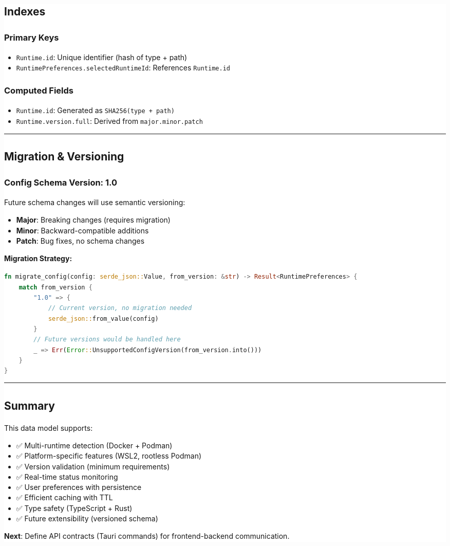 
## Indexes

### Primary Keys
- `Runtime.id`: Unique identifier (hash of type + path)
- `RuntimePreferences.selectedRuntimeId`: References `Runtime.id`

### Computed Fields
- `Runtime.id`: Generated as `SHA256(type + path)`
- `Runtime.version.full`: Derived from `major.minor.patch`

---

## Migration & Versioning

### Config Schema Version: 1.0

Future schema changes will use semantic versioning:
- **Major**: Breaking changes (requires migration)
- **Minor**: Backward-compatible additions
- **Patch**: Bug fixes, no schema changes

**Migration Strategy:**
```rust
fn migrate_config(config: serde_json::Value, from_version: &str) -> Result<RuntimePreferences> {
    match from_version {
        "1.0" => {
            // Current version, no migration needed
            serde_json::from_value(config)
        }
        // Future versions would be handled here
        _ => Err(Error::UnsupportedConfigVersion(from_version.into()))
    }
}
```

---

## Summary

This data model supports:
- ✅ Multi-runtime detection (Docker + Podman)
- ✅ Platform-specific features (WSL2, rootless Podman)
- ✅ Version validation (minimum requirements)
- ✅ Real-time status monitoring
- ✅ User preferences with persistence
- ✅ Efficient caching with TTL
- ✅ Type safety (TypeScript + Rust)
- ✅ Future extensibility (versioned schema)

**Next**: Define API contracts (Tauri commands) for frontend-backend communication.

